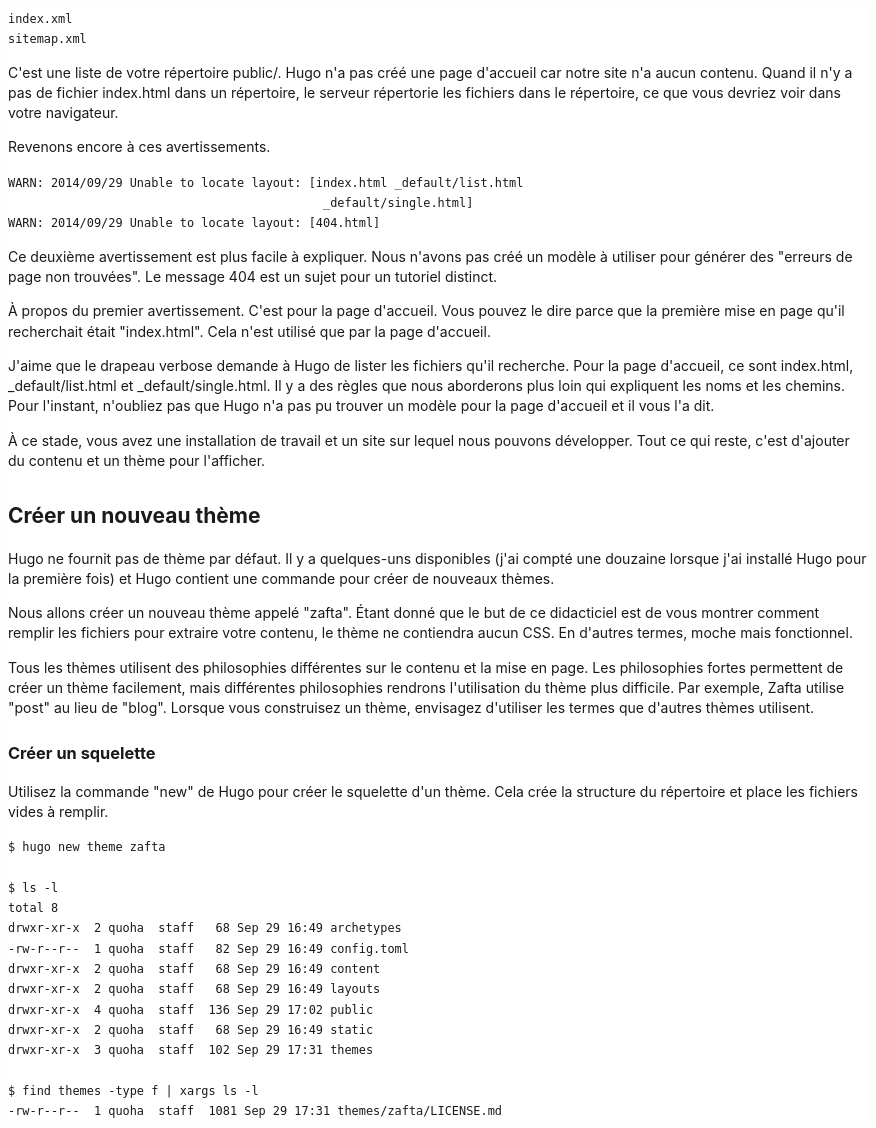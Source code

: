 ```
index.xml
sitemap.xml
```

C'est une liste de votre répertoire public/. Hugo n'a pas créé une page d'accueil car notre site n'a aucun contenu. Quand il n'y a pas de fichier index.html dans un répertoire, le serveur répertorie les fichiers dans le répertoire, ce que vous devriez voir dans votre navigateur.

Revenons encore à ces avertissements.

```
WARN: 2014/09/29 Unable to locate layout: [index.html _default/list.html
                                            _default/single.html]
WARN: 2014/09/29 Unable to locate layout: [404.html]
```

Ce deuxième avertissement est plus facile à expliquer. Nous n'avons pas créé un modèle à utiliser pour générer des "erreurs de page non trouvées". Le message 404 est un sujet pour un tutoriel distinct.

À propos du premier avertissement. C'est pour la page d'accueil. Vous pouvez le dire parce que la première mise en page qu'il recherchait était "index.html". Cela n'est utilisé que par la page d'accueil.

J'aime que le drapeau verbose demande à Hugo de lister les fichiers qu'il recherche. Pour la page d'accueil, ce sont index.html, _default/list.html et _default/single.html. Il y a des règles que nous aborderons plus loin qui expliquent les noms et les chemins. Pour l'instant, n'oubliez pas que Hugo n'a pas pu trouver un modèle pour la page d'accueil et il vous l'a dit.

À ce stade, vous avez une installation de travail et un site sur lequel nous pouvons développer. Tout ce qui reste, c'est d'ajouter du contenu et un thème pour l'afficher.

## Créer un nouveau thème

Hugo ne fournit pas de thème par défaut. Il y a quelques-uns disponibles (j'ai compté une douzaine lorsque j'ai installé Hugo pour la première fois) et Hugo contient une commande pour créer de nouveaux thèmes.

Nous allons créer un nouveau thème appelé "zafta". Étant donné que le but de ce didacticiel est de vous montrer comment remplir les fichiers pour extraire votre contenu, le thème ne contiendra aucun CSS. En d'autres termes, moche mais fonctionnel.

Tous les thèmes utilisent des philosophies différentes sur le contenu et la mise en page. Les philosophies fortes permettent de créer un thème facilement, mais différentes philosophies rendrons l'utilisation du thème plus difficile. Par exemple, Zafta utilise "post" au lieu de "blog". Lorsque vous construisez un thème, envisagez d'utiliser les termes que d'autres thèmes utilisent.


### Créer un squelette

Utilisez la commande "new" de Hugo pour créer le squelette d'un thème. Cela crée la structure du répertoire et place les fichiers vides à remplir.

```
$ hugo new theme zafta

$ ls -l
total 8
drwxr-xr-x  2 quoha  staff   68 Sep 29 16:49 archetypes
-rw-r--r--  1 quoha  staff   82 Sep 29 16:49 config.toml
drwxr-xr-x  2 quoha  staff   68 Sep 29 16:49 content
drwxr-xr-x  2 quoha  staff   68 Sep 29 16:49 layouts
drwxr-xr-x  4 quoha  staff  136 Sep 29 17:02 public
drwxr-xr-x  2 quoha  staff   68 Sep 29 16:49 static
drwxr-xr-x  3 quoha  staff  102 Sep 29 17:31 themes

$ find themes -type f | xargs ls -l
-rw-r--r--  1 quoha  staff  1081 Sep 29 17:31 themes/zafta/LICENSE.md
```